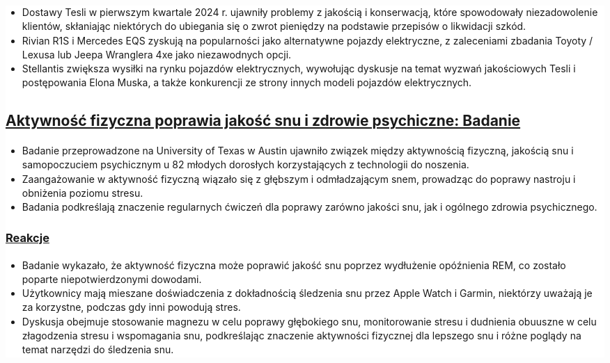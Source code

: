- Dostawy Tesli w pierwszym kwartale 2024 r. ujawniły problemy z jakością i konserwacją, które spowodowały niezadowolenie klientów, skłaniając niektórych do ubiegania się o zwrot pieniędzy na podstawie przepisów o likwidacji szkód.
- Rivian R1S i Mercedes EQS zyskują na popularności jako alternatywne pojazdy elektryczne, z zaleceniami zbadania Toyoty / Lexusa lub Jeepa Wranglera 4xe jako niezawodnych opcji.
- Stellantis zwiększa wysiłki na rynku pojazdów elektrycznych, wywołując dyskusje na temat wyzwań jakościowych Tesli i postępowania Elona Muska, a także konkurencji ze strony innych modeli pojazdów elektrycznych.

## [Aktywność fizyczna poprawia jakość snu i zdrowie psychiczne: Badanie](https://news.utexas.edu/2024/04/01/move-more-sleep-better-ut-study-finds/)

- Badanie przeprowadzone na University of Texas w Austin ujawniło związek między aktywnością fizyczną, jakością snu i samopoczuciem psychicznym u 82 młodych dorosłych korzystających z technologii do noszenia.
- Zaangażowanie w aktywność fizyczną wiązało się z głębszym i odmładzającym snem, prowadząc do poprawy nastroju i obniżenia poziomu stresu.
- Badania podkreślają znaczenie regularnych ćwiczeń dla poprawy zarówno jakości snu, jak i ogólnego zdrowia psychicznego.

### [Reakcje](https://news.ycombinator.com/item?id=39908798)

- Badanie wykazało, że aktywność fizyczna może poprawić jakość snu poprzez wydłużenie opóźnienia REM, co zostało poparte niepotwierdzonymi dowodami.
- Użytkownicy mają mieszane doświadczenia z dokładnością śledzenia snu przez Apple Watch i Garmin, niektórzy uważają je za korzystne, podczas gdy inni powodują stres.
- Dyskusja obejmuje stosowanie magnezu w celu poprawy głębokiego snu, monitorowanie stresu i dudnienia obuuszne w celu złagodzenia stresu i wspomagania snu, podkreślając znaczenie aktywności fizycznej dla lepszego snu i różne poglądy na temat narzędzi do śledzenia snu.

<head>
  <meta property="og:title" content="Amazon przechodzi od 'Just Walk Out' do wózków Dash w sklepach spożywczych" />
  <meta property="og:type" content="website" />
  <meta property="og:image" content="https://og.cho.sh/api/og/?title=Amazon%20przechodzi%20od%20%22Just%20Walk%20Out%22%20do%20w%C3%B3zk%C3%B3w%20Dash%20w%20sklepach%20spo%C5%BCywczych&subheading=%C5%9Broda%2C%203%20kwietnia%202024%3A%20Podsumowanie%20Hacker%20News" />
</head>
